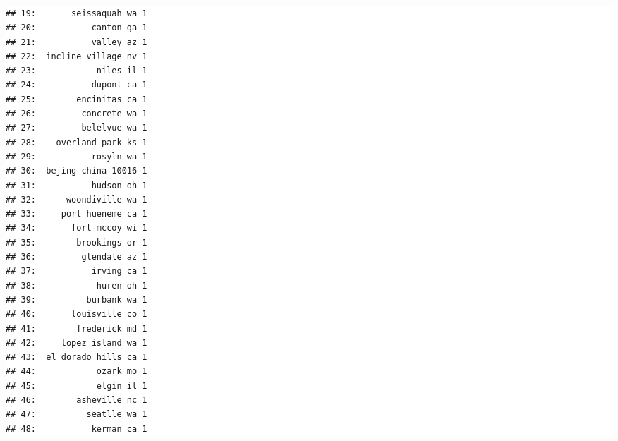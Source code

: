     ## 19:       seissaquah wa 1
    ## 20:           canton ga 1
    ## 21:           valley az 1
    ## 22:  incline village nv 1
    ## 23:            niles il 1
    ## 24:           dupont ca 1
    ## 25:        encinitas ca 1
    ## 26:         concrete wa 1
    ## 27:         belelvue wa 1
    ## 28:    overland park ks 1
    ## 29:           rosyln wa 1
    ## 30:  bejing china 10016 1
    ## 31:           hudson oh 1
    ## 32:      woondiville wa 1
    ## 33:     port hueneme ca 1
    ## 34:       fort mccoy wi 1
    ## 35:        brookings or 1
    ## 36:         glendale az 1
    ## 37:           irving ca 1
    ## 38:            huren oh 1
    ## 39:          burbank wa 1
    ## 40:       louisville co 1
    ## 41:        frederick md 1
    ## 42:     lopez island wa 1
    ## 43:  el dorado hills ca 1
    ## 44:            ozark mo 1
    ## 45:            elgin il 1
    ## 46:        asheville nc 1
    ## 47:          seatlle wa 1
    ## 48:           kerman ca 1